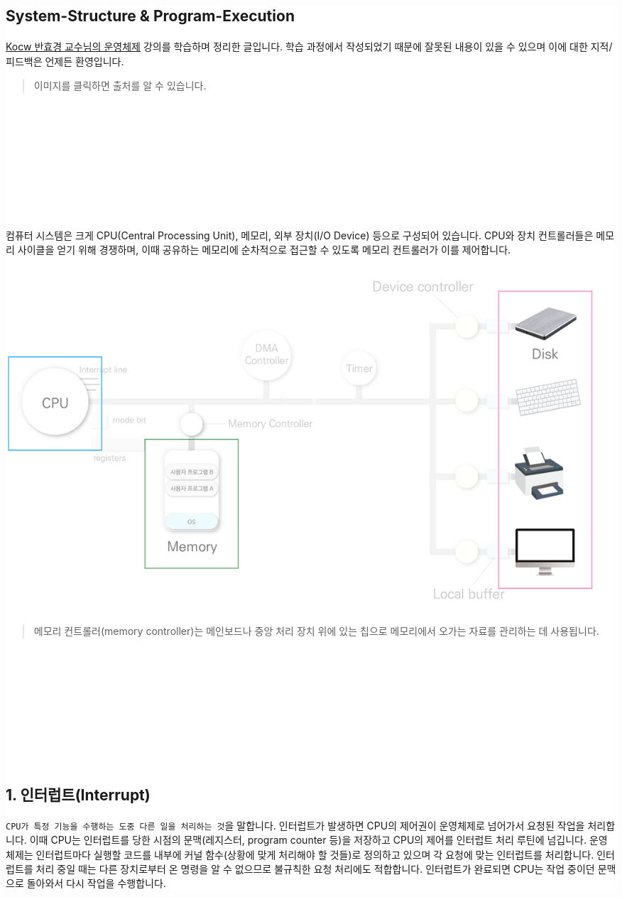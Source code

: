 ## System-Structure & Program-Execution

[Kocw 반효경 교수님의 운영체제](http://www.kocw.net/home/search/kemView.do?kemId=1046323) 강의를 학습하며 정리한 글입니다. 학습 과정에서 작성되었기 때문에 잘못된 내용이 있을 수 있으며 이에 대한 지적/피드백은 언제든 환영입니다.

> 이미지를 클릭하면 출처를 알 수 있습니다.


<br/><br/><br/><br/><br/><br/><br/><br/>

컴퓨터 시스템은 크게 CPU(Central Processing Unit), 메모리, 외부 장치(I/O Device) 등으로 구성되어 있습니다. CPU와 장치 컨트롤러들은 메모리 사이클을 얻기 위해 경쟁하며, 이때 공유하는 메모리에 순차적으로 접근할 수 있도록 메모리 컨트롤러가 이를 제어합니다. 

![image](./images/structure.png)

> 메모리 컨트롤러(memory controller)는 메인보드나 중앙 처리 장치 위에 있는 칩으로 메모리에서 오가는 자료를 관리하는 데 사용됩니다.

<br/><br/><br/><br/><br/><br/><br/><br/>


## 1. 인터럽트(Interrupt)

`CPU가 특정 기능을 수행하는 도중 다른 일을 처리하는 것`을 말합니다. 인터럽트가 발생하면 CPU의 제어권이 운영체제로 넘어가서 요청된 작업을 처리합니다. 이때 CPU는 인터럽트를 당한 시점의 문맥(레지스터, program counter 등)을 저장하고 CPU의 제어를 인터럽트 처리 루틴에 넘깁니다. 운영체제는 인터럽트마다 실행할 코드를 내부에 커널 함수(상황에 맞게 처리해야 할 것들)로 정의하고 있으며 각 요청에 맞는 인터럽트를 처리합니다. 인터럽트를 처리 중일 때는 다른 장치로부터 온 명령을 알 수 없으므로 불규칙한 요청 처리에도 적합합니다. 인터럽트가 완료되면 CPU는 작업 중이던 문맥으로 돌아와서 다시 작업을 수행합니다.
